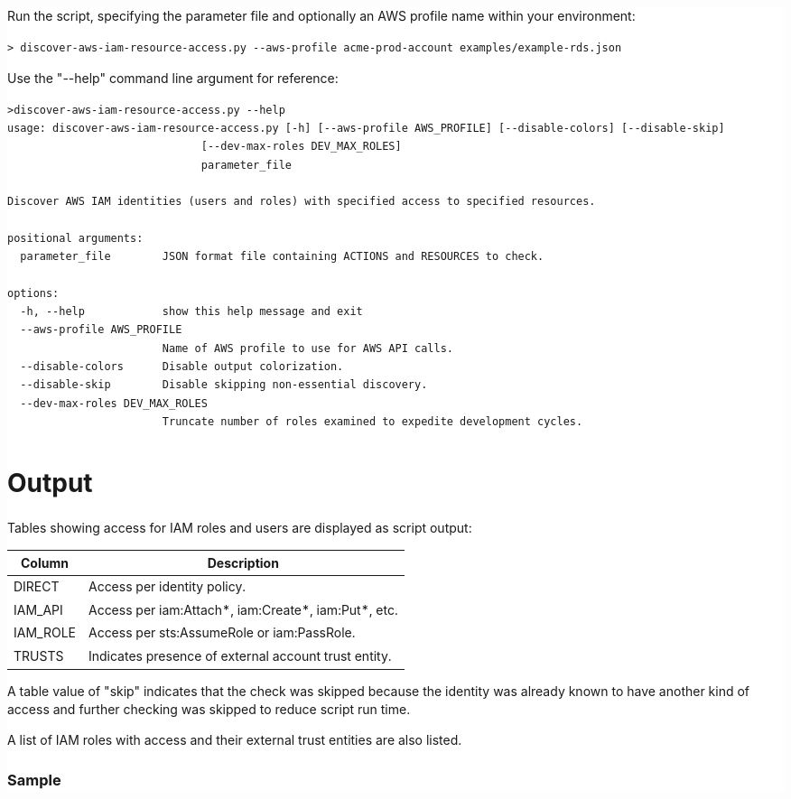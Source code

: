 Run the script, specifying the parameter file and optionally an AWS profile name within your environment:

```
> discover-aws-iam-resource-access.py --aws-profile acme-prod-account examples/example-rds.json
```

Use the "--help" command line argument for reference:

```
>discover-aws-iam-resource-access.py --help
usage: discover-aws-iam-resource-access.py [-h] [--aws-profile AWS_PROFILE] [--disable-colors] [--disable-skip]
                              [--dev-max-roles DEV_MAX_ROLES]
                              parameter_file

Discover AWS IAM identities (users and roles) with specified access to specified resources.

positional arguments:
  parameter_file        JSON format file containing ACTIONS and RESOURCES to check.

options:
  -h, --help            show this help message and exit
  --aws-profile AWS_PROFILE
                        Name of AWS profile to use for AWS API calls.
  --disable-colors      Disable output colorization.
  --disable-skip        Disable skipping non-essential discovery.
  --dev-max-roles DEV_MAX_ROLES
                        Truncate number of roles examined to expedite development cycles.
```

# Output

Tables showing access for IAM roles and users are displayed as script output:

| Column | Description |
| ------ | ----------- |
| DIRECT | Access per identity policy. |
| IAM_API | Access per iam:Attach*, iam:Create*, iam:Put*, etc. |
| IAM_ROLE | Access per sts:AssumeRole or iam:PassRole. |
| TRUSTS | Indicates presence of external account trust entity. |

A table value of "skip" indicates that the check was skipped because the identity was already known to have another
kind of access and further checking was skipped to reduce script run time.

A list of IAM roles with access and their external trust entities are also listed.

### Sample
